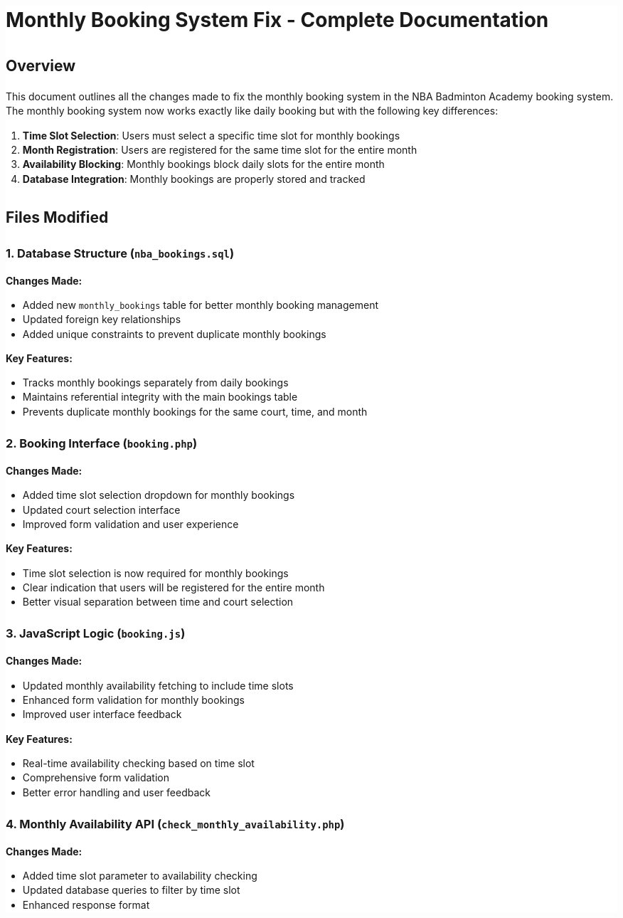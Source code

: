 # Monthly Booking System Fix - Complete Documentation

## Overview
This document outlines all the changes made to fix the monthly booking system in the NBA Badminton Academy booking system. The monthly booking system now works exactly like daily booking but with the following key differences:

1. **Time Slot Selection**: Users must select a specific time slot for monthly bookings
2. **Month Registration**: Users are registered for the same time slot for the entire month
3. **Availability Blocking**: Monthly bookings block daily slots for the entire month
4. **Database Integration**: Monthly bookings are properly stored and tracked

## Files Modified

### 1. Database Structure (`nba_bookings.sql`)
**Changes Made:**
- Added new `monthly_bookings` table for better monthly booking management
- Updated foreign key relationships
- Added unique constraints to prevent duplicate monthly bookings

**Key Features:**
- Tracks monthly bookings separately from daily bookings
- Maintains referential integrity with the main bookings table
- Prevents duplicate monthly bookings for the same court, time, and month

### 2. Booking Interface (`booking.php`)
**Changes Made:**
- Added time slot selection dropdown for monthly bookings
- Updated court selection interface
- Improved form validation and user experience

**Key Features:**
- Time slot selection is now required for monthly bookings
- Clear indication that users will be registered for the entire month
- Better visual separation between time and court selection

### 3. JavaScript Logic (`booking.js`)
**Changes Made:**
- Updated monthly availability fetching to include time slots
- Enhanced form validation for monthly bookings
- Improved user interface feedback

**Key Features:**
- Real-time availability checking based on time slot
- Comprehensive form validation
- Better error handling and user feedback

### 4. Monthly Availability API (`check_monthly_availability.php`)
**Changes Made:**
- Added time slot parameter to availability checking
- Updated database queries to filter by time slot
- Enhanced response format
